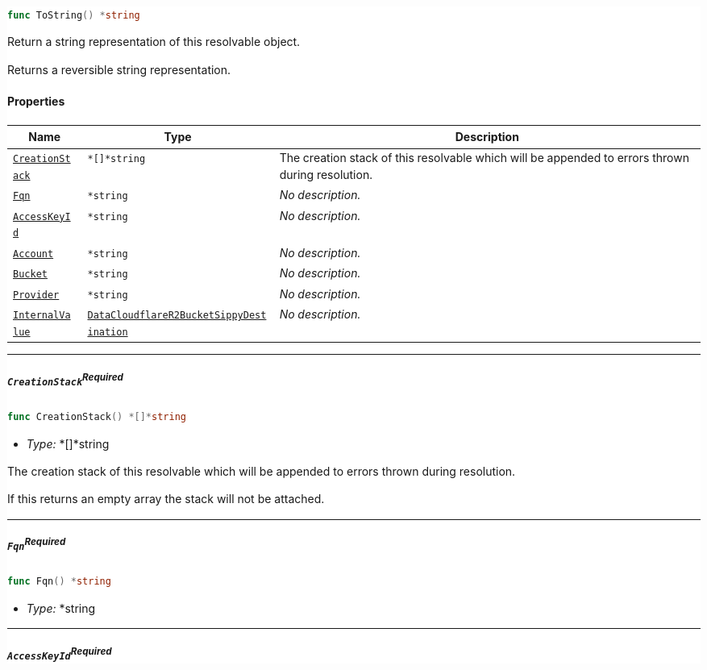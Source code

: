 ```go
func ToString() *string
```

Return a string representation of this resolvable object.

Returns a reversible string representation.


#### Properties <a name="Properties" id="Properties"></a>

| **Name** | **Type** | **Description** |
| --- | --- | --- |
| <code><a href="#@cdktf/provider-cloudflare.dataCloudflareR2BucketSippy.DataCloudflareR2BucketSippyDestinationOutputReference.property.creationStack">CreationStack</a></code> | <code>*[]*string</code> | The creation stack of this resolvable which will be appended to errors thrown during resolution. |
| <code><a href="#@cdktf/provider-cloudflare.dataCloudflareR2BucketSippy.DataCloudflareR2BucketSippyDestinationOutputReference.property.fqn">Fqn</a></code> | <code>*string</code> | *No description.* |
| <code><a href="#@cdktf/provider-cloudflare.dataCloudflareR2BucketSippy.DataCloudflareR2BucketSippyDestinationOutputReference.property.accessKeyId">AccessKeyId</a></code> | <code>*string</code> | *No description.* |
| <code><a href="#@cdktf/provider-cloudflare.dataCloudflareR2BucketSippy.DataCloudflareR2BucketSippyDestinationOutputReference.property.account">Account</a></code> | <code>*string</code> | *No description.* |
| <code><a href="#@cdktf/provider-cloudflare.dataCloudflareR2BucketSippy.DataCloudflareR2BucketSippyDestinationOutputReference.property.bucket">Bucket</a></code> | <code>*string</code> | *No description.* |
| <code><a href="#@cdktf/provider-cloudflare.dataCloudflareR2BucketSippy.DataCloudflareR2BucketSippyDestinationOutputReference.property.provider">Provider</a></code> | <code>*string</code> | *No description.* |
| <code><a href="#@cdktf/provider-cloudflare.dataCloudflareR2BucketSippy.DataCloudflareR2BucketSippyDestinationOutputReference.property.internalValue">InternalValue</a></code> | <code><a href="#@cdktf/provider-cloudflare.dataCloudflareR2BucketSippy.DataCloudflareR2BucketSippyDestination">DataCloudflareR2BucketSippyDestination</a></code> | *No description.* |

---

##### `CreationStack`<sup>Required</sup> <a name="CreationStack" id="@cdktf/provider-cloudflare.dataCloudflareR2BucketSippy.DataCloudflareR2BucketSippyDestinationOutputReference.property.creationStack"></a>

```go
func CreationStack() *[]*string
```

- *Type:* *[]*string

The creation stack of this resolvable which will be appended to errors thrown during resolution.

If this returns an empty array the stack will not be attached.

---

##### `Fqn`<sup>Required</sup> <a name="Fqn" id="@cdktf/provider-cloudflare.dataCloudflareR2BucketSippy.DataCloudflareR2BucketSippyDestinationOutputReference.property.fqn"></a>

```go
func Fqn() *string
```

- *Type:* *string

---

##### `AccessKeyId`<sup>Required</sup> <a name="AccessKeyId" id="@cdktf/provider-cloudflare.dataCloudflareR2BucketSippy.DataCloudflareR2BucketSippyDestinationOutputReference.property.accessKeyId"></a>
